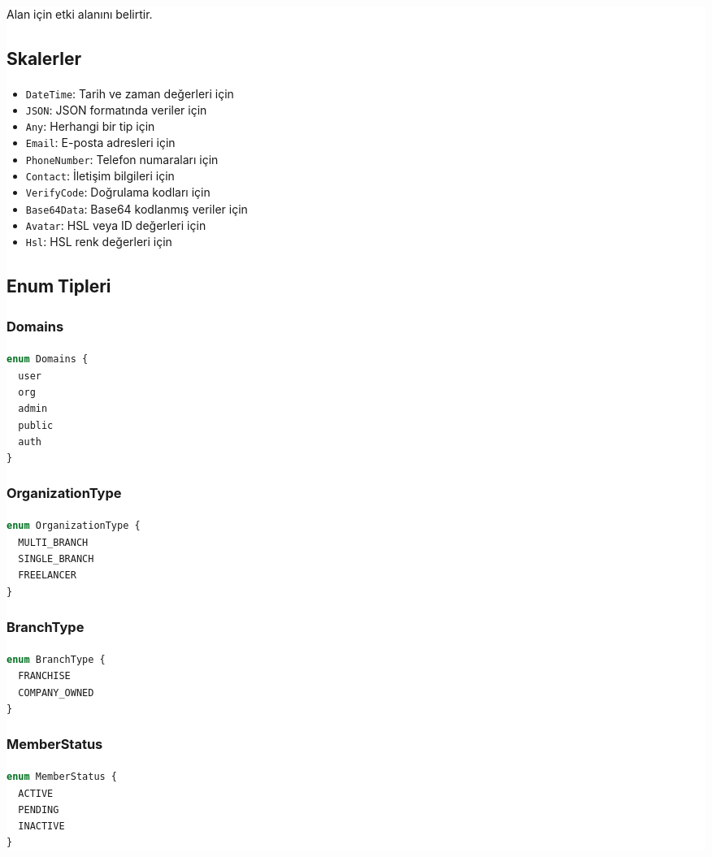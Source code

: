 Alan için etki alanını belirtir.

## Skalerler

- `DateTime`: Tarih ve zaman değerleri için
- `JSON`: JSON formatında veriler için
- `Any`: Herhangi bir tip için
- `Email`: E-posta adresleri için
- `PhoneNumber`: Telefon numaraları için
- `Contact`: İletişim bilgileri için
- `VerifyCode`: Doğrulama kodları için
- `Base64Data`: Base64 kodlanmış veriler için
- `Avatar`: HSL veya ID değerleri için
- `Hsl`: HSL renk değerleri için

## Enum Tipleri

### Domains

```graphql
enum Domains {
  user
  org
  admin
  public
  auth
}
```

### OrganizationType

```graphql
enum OrganizationType {
  MULTI_BRANCH
  SINGLE_BRANCH
  FREELANCER
}
```

### BranchType

```graphql
enum BranchType {
  FRANCHISE
  COMPANY_OWNED
}
```

### MemberStatus

```graphql
enum MemberStatus {
  ACTIVE
  PENDING
  INACTIVE
}
```
